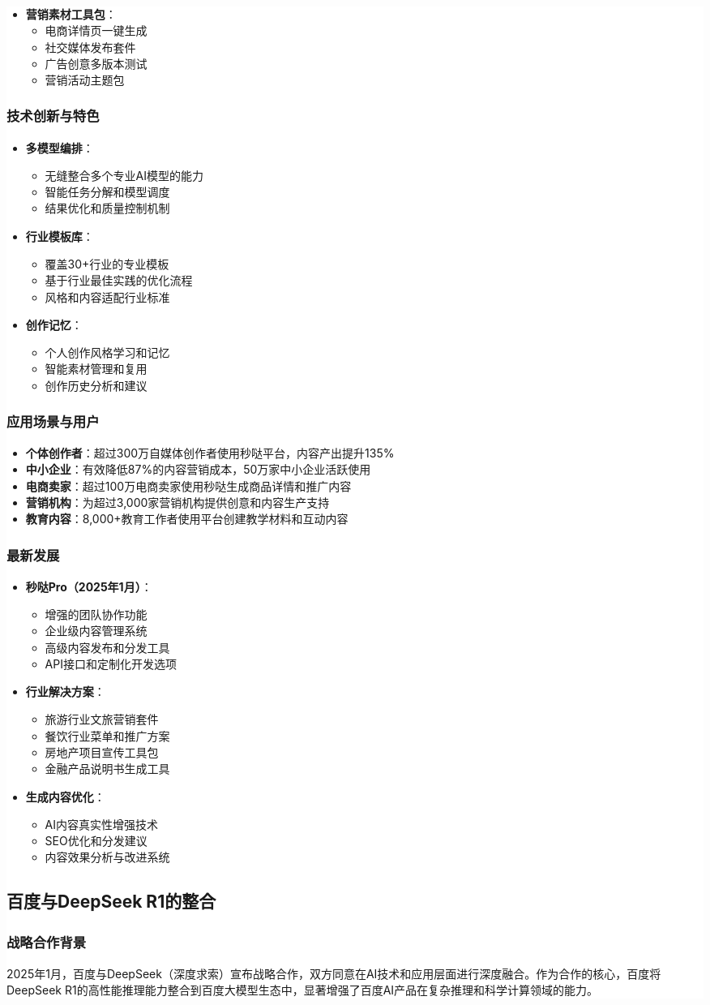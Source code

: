 - **营销素材工具包**：
  - 电商详情页一键生成
  - 社交媒体发布套件
  - 广告创意多版本测试
  - 营销活动主题包

### 技术创新与特色
- **多模型编排**：
  - 无缝整合多个专业AI模型的能力
  - 智能任务分解和模型调度
  - 结果优化和质量控制机制
  
- **行业模板库**：
  - 覆盖30+行业的专业模板
  - 基于行业最佳实践的优化流程
  - 风格和内容适配行业标准
  
- **创作记忆**：
  - 个人创作风格学习和记忆
  - 智能素材管理和复用
  - 创作历史分析和建议

### 应用场景与用户
- **个体创作者**：超过300万自媒体创作者使用秒哒平台，内容产出提升135%
- **中小企业**：有效降低87%的内容营销成本，50万家中小企业活跃使用
- **电商卖家**：超过100万电商卖家使用秒哒生成商品详情和推广内容
- **营销机构**：为超过3,000家营销机构提供创意和内容生产支持
- **教育内容**：8,000+教育工作者使用平台创建教学材料和互动内容

### 最新发展
- **秒哒Pro（2025年1月）**：
  - 增强的团队协作功能
  - 企业级内容管理系统
  - 高级内容发布和分发工具
  - API接口和定制化开发选项
  
- **行业解决方案**：
  - 旅游行业文旅营销套件
  - 餐饮行业菜单和推广方案
  - 房地产项目宣传工具包
  - 金融产品说明书生成工具
  
- **生成内容优化**：
  - AI内容真实性增强技术
  - SEO优化和分发建议
  - 内容效果分析与改进系统

## 百度与DeepSeek R1的整合

### 战略合作背景
2025年1月，百度与DeepSeek（深度求索）宣布战略合作，双方同意在AI技术和应用层面进行深度融合。作为合作的核心，百度将DeepSeek R1的高性能推理能力整合到百度大模型生态中，显著增强了百度AI产品在复杂推理和科学计算领域的能力。
